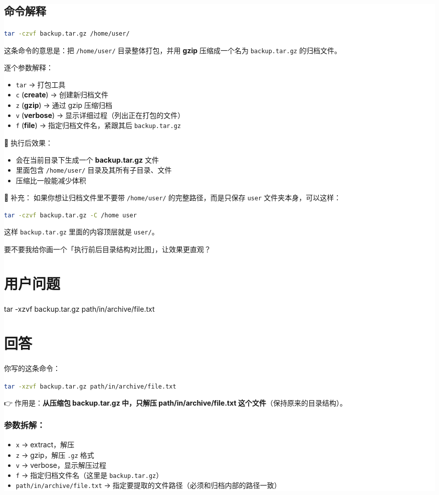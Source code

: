
## 命令解释
```bash
tar -czvf backup.tar.gz /home/user/
```

这条命令的意思是：把 `/home/user/` 目录整体打包，并用 **gzip** 压缩成一个名为 `backup.tar.gz` 的归档文件。


逐个参数解释：


- `tar` → 打包工具
- `c` (**create**) → 创建新归档文件
- `z` (**gzip**) → 通过 gzip 压缩归档
- `v` (**verbose**) → 显示详细过程（列出正在打包的文件）
- `f` (**file**) → 指定归档文件名，紧跟其后 `backup.tar.gz`


📌 执行后效果：


- 会在当前目录下生成一个 **backup.tar.gz** 文件
- 里面包含 `/home/user/` 目录及其所有子目录、文件
- 压缩比一般能减少体积


📝 补充：
如果你想让归档文件里不要带 `/home/user/` 的完整路径，而是只保存 `user` 文件夹本身，可以这样：


```bash
tar -czvf backup.tar.gz -C /home user

```

这样 `backup.tar.gz` 里面的内容顶层就是 `user/`。


要不要我给你画一个「执行前后目录结构对比图」，让效果更直观？
# 用户问题
tar -xzvf backup.tar.gz path/in/archive/file.txt
# 回答
你写的这条命令：


```bash
tar -xzvf backup.tar.gz path/in/archive/file.txt

```

👉 作用是：**从压缩包 backup.tar.gz 中，只解压 path/in/archive/file.txt 这个文件**（保持原来的目录结构）。



### 参数拆解：


- `x` → extract，解压
- `z` → gzip，解压 `.gz` 格式
- `v` → verbose，显示解压过程
- `f` → 指定归档文件名（这里是 `backup.tar.gz`）
- `path/in/archive/file.txt` → 指定要提取的文件路径（必须和归档内部的路径一致）

